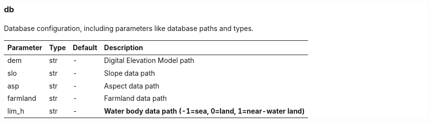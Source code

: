 ### db

Database configuration, including parameters like database paths and types.

| Parameter | Type | Default | Description |
| :--- | :--- | :--- | :--- |
| dem | str | - | Digital Elevation Model path |
| slo | str | - | Slope data path |
| asp | str | - | Aspect data path |
| farmland | str | - | Farmland data path |
| lim_h | str | - | **Water body data path (-1=sea, 0=land, 1=near-water land)** |

